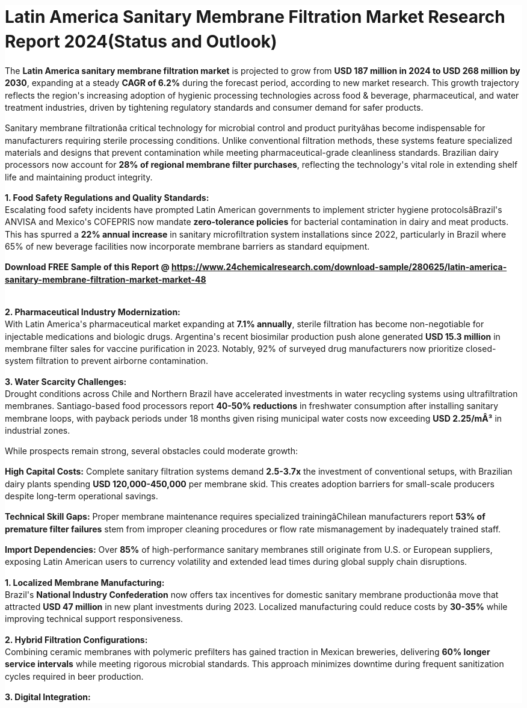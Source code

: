 <h1>Latin America Sanitary Membrane Filtration Market Research Report 2024(Status and Outlook)</h1><p>The <strong>Latin America sanitary membrane filtration market</strong> is projected to grow from <strong>USD 187 million in 2024 to USD 268 million by 2030</strong>, expanding at a steady <strong>CAGR of 6.2%</strong> during the forecast period, according to new market research. This growth trajectory reflects the region's increasing adoption of hygienic processing technologies across food &amp; beverage, pharmaceutical, and water treatment industries, driven by tightening regulatory standards and consumer demand for safer products.</p><p>Sanitary membrane filtrationâa critical technology for microbial control and product purityâhas become indispensable for manufacturers requiring sterile processing conditions. Unlike conventional filtration methods, these systems feature specialized materials and designs that prevent contamination while meeting pharmaceutical-grade cleanliness standards. Brazilian dairy processors now account for <strong>28% of regional membrane filter purchases</strong>, reflecting the technology's vital role in extending shelf life and maintaining product integrity.</p><p><strong>1. Food Safety Regulations and Quality Standards:</strong><br>
Escalating food safety incidents have prompted Latin American governments to implement stricter hygiene protocolsâBrazil's ANVISA and Mexico's COFEPRIS now mandate <strong>zero-tolerance policies</strong> for bacterial contamination in dairy and meat products. This has spurred a <strong>22% annual increase</strong> in sanitary microfiltration system installations since 2022, particularly in Brazil where 65% of new beverage facilities now incorporate membrane barriers as standard equipment.</p><div><b>Download FREE Sample of this Report @ 
            <a href="https://www.24chemicalresearch.com/download-sample/280625/latin-america-sanitary-membrane-filtration-market-market-48">
            https://www.24chemicalresearch.com/download-sample/280625/latin-america-sanitary-membrane-filtration-market-market-48</a></b></div><br><p><strong>2. Pharmaceutical Industry Modernization:</strong><br>
With Latin America's pharmaceutical market expanding at <strong>7.1% annually</strong>, sterile filtration has become non-negotiable for injectable medications and biologic drugs. Argentina's recent biosimilar production push alone generated <strong>USD 15.3 million</strong> in membrane filter sales for vaccine purification in 2023. Notably, 92% of surveyed drug manufacturers now prioritize closed-system filtration to prevent airborne contamination.</p><p><strong>3. Water Scarcity Challenges:</strong><br>
Drought conditions across Chile and Northern Brazil have accelerated investments in water recycling systems using ultrafiltration membranes. Santiago-based food processors report <strong>40-50% reductions</strong> in freshwater consumption after installing sanitary membrane loops, with payback periods under 18 months given rising municipal water costs now exceeding <strong>USD 2.25/mÂ³</strong> in industrial zones.</p><p>While prospects remain strong, several obstacles could moderate growth:</p><p><strong>High Capital Costs:</strong> Complete sanitary filtration systems demand <strong>2.5-3.7x</strong> the investment of conventional setups, with Brazilian dairy plants spending <strong>USD 120,000-450,000</strong> per membrane skid. This creates adoption barriers for small-scale producers despite long-term operational savings.</p><p><strong>Technical Skill Gaps:</strong> Proper membrane maintenance requires specialized trainingâChilean manufacturers report <strong>53% of premature filter failures</strong> stem from improper cleaning procedures or flow rate mismanagement by inadequately trained staff.</p><p><strong>Import Dependencies:</strong> Over <strong>85%</strong> of high-performance sanitary membranes still originate from U.S. or European suppliers, exposing Latin American users to currency volatility and extended lead times during global supply chain disruptions.</p><p><strong>1. Localized Membrane Manufacturing:</strong><br>
Brazil's <strong>National Industry Confederation</strong> now offers tax incentives for domestic sanitary membrane productionâa move that attracted <strong>USD 47 million</strong> in new plant investments during 2023. Localized manufacturing could reduce costs by <strong>30-35%</strong> while improving technical support responsiveness.</p><p><strong>2. Hybrid Filtration Configurations:</strong><br>
Combining ceramic membranes with polymeric prefilters has gained traction in Mexican breweries, delivering <strong>60% longer service intervals</strong> while meeting rigorous microbial standards. This approach minimizes downtime during frequent sanitization cycles required in beer production.</p><p><strong>3. Digital Integration:</strong><br>